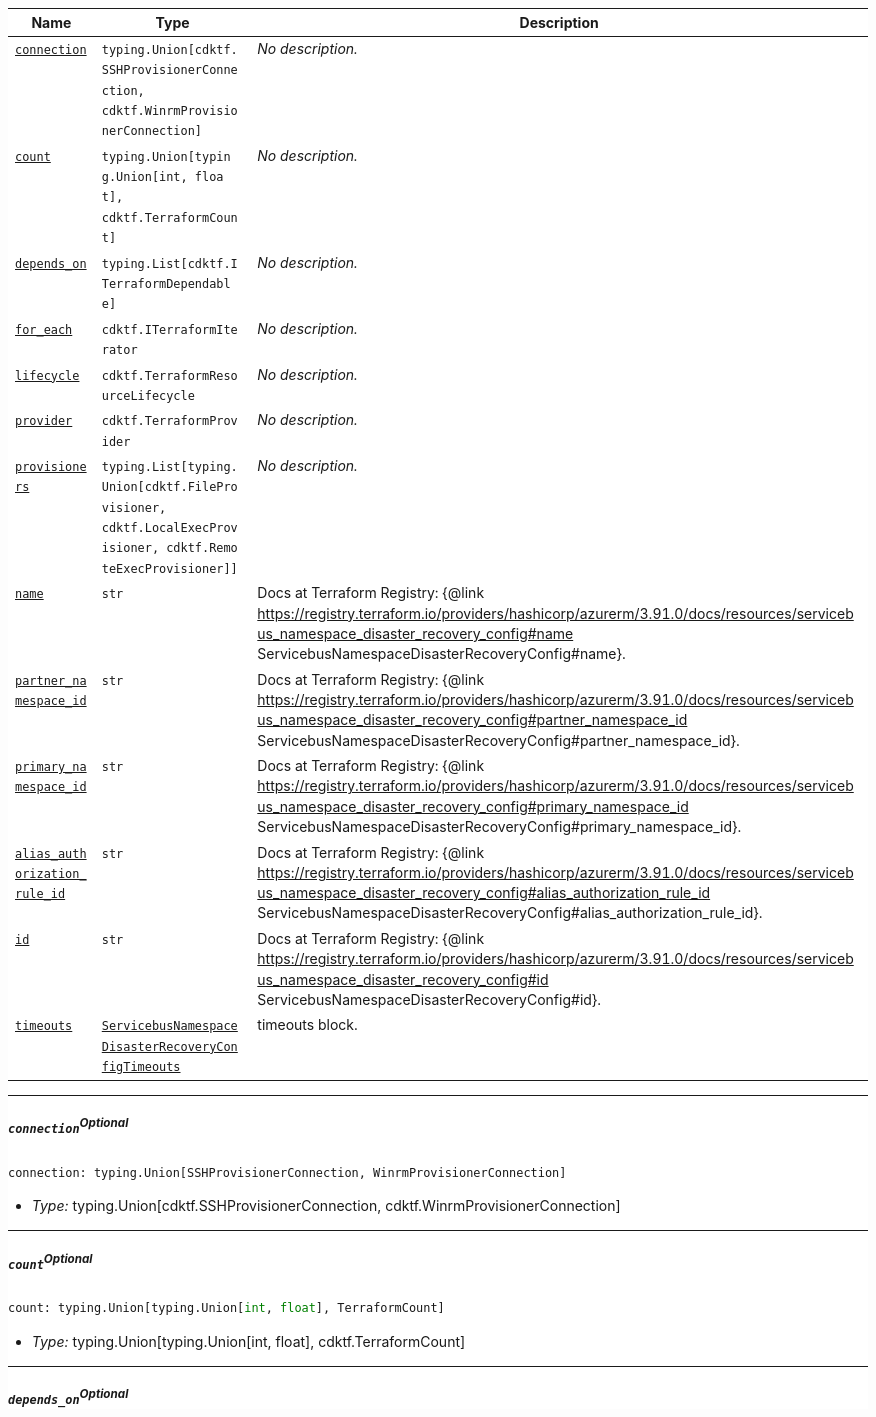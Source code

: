 | **Name** | **Type** | **Description** |
| --- | --- | --- |
| <code><a href="#@cdktf/provider-azurerm.servicebusNamespaceDisasterRecoveryConfig.ServicebusNamespaceDisasterRecoveryConfigConfig.property.connection">connection</a></code> | <code>typing.Union[cdktf.SSHProvisionerConnection, cdktf.WinrmProvisionerConnection]</code> | *No description.* |
| <code><a href="#@cdktf/provider-azurerm.servicebusNamespaceDisasterRecoveryConfig.ServicebusNamespaceDisasterRecoveryConfigConfig.property.count">count</a></code> | <code>typing.Union[typing.Union[int, float], cdktf.TerraformCount]</code> | *No description.* |
| <code><a href="#@cdktf/provider-azurerm.servicebusNamespaceDisasterRecoveryConfig.ServicebusNamespaceDisasterRecoveryConfigConfig.property.dependsOn">depends_on</a></code> | <code>typing.List[cdktf.ITerraformDependable]</code> | *No description.* |
| <code><a href="#@cdktf/provider-azurerm.servicebusNamespaceDisasterRecoveryConfig.ServicebusNamespaceDisasterRecoveryConfigConfig.property.forEach">for_each</a></code> | <code>cdktf.ITerraformIterator</code> | *No description.* |
| <code><a href="#@cdktf/provider-azurerm.servicebusNamespaceDisasterRecoveryConfig.ServicebusNamespaceDisasterRecoveryConfigConfig.property.lifecycle">lifecycle</a></code> | <code>cdktf.TerraformResourceLifecycle</code> | *No description.* |
| <code><a href="#@cdktf/provider-azurerm.servicebusNamespaceDisasterRecoveryConfig.ServicebusNamespaceDisasterRecoveryConfigConfig.property.provider">provider</a></code> | <code>cdktf.TerraformProvider</code> | *No description.* |
| <code><a href="#@cdktf/provider-azurerm.servicebusNamespaceDisasterRecoveryConfig.ServicebusNamespaceDisasterRecoveryConfigConfig.property.provisioners">provisioners</a></code> | <code>typing.List[typing.Union[cdktf.FileProvisioner, cdktf.LocalExecProvisioner, cdktf.RemoteExecProvisioner]]</code> | *No description.* |
| <code><a href="#@cdktf/provider-azurerm.servicebusNamespaceDisasterRecoveryConfig.ServicebusNamespaceDisasterRecoveryConfigConfig.property.name">name</a></code> | <code>str</code> | Docs at Terraform Registry: {@link https://registry.terraform.io/providers/hashicorp/azurerm/3.91.0/docs/resources/servicebus_namespace_disaster_recovery_config#name ServicebusNamespaceDisasterRecoveryConfig#name}. |
| <code><a href="#@cdktf/provider-azurerm.servicebusNamespaceDisasterRecoveryConfig.ServicebusNamespaceDisasterRecoveryConfigConfig.property.partnerNamespaceId">partner_namespace_id</a></code> | <code>str</code> | Docs at Terraform Registry: {@link https://registry.terraform.io/providers/hashicorp/azurerm/3.91.0/docs/resources/servicebus_namespace_disaster_recovery_config#partner_namespace_id ServicebusNamespaceDisasterRecoveryConfig#partner_namespace_id}. |
| <code><a href="#@cdktf/provider-azurerm.servicebusNamespaceDisasterRecoveryConfig.ServicebusNamespaceDisasterRecoveryConfigConfig.property.primaryNamespaceId">primary_namespace_id</a></code> | <code>str</code> | Docs at Terraform Registry: {@link https://registry.terraform.io/providers/hashicorp/azurerm/3.91.0/docs/resources/servicebus_namespace_disaster_recovery_config#primary_namespace_id ServicebusNamespaceDisasterRecoveryConfig#primary_namespace_id}. |
| <code><a href="#@cdktf/provider-azurerm.servicebusNamespaceDisasterRecoveryConfig.ServicebusNamespaceDisasterRecoveryConfigConfig.property.aliasAuthorizationRuleId">alias_authorization_rule_id</a></code> | <code>str</code> | Docs at Terraform Registry: {@link https://registry.terraform.io/providers/hashicorp/azurerm/3.91.0/docs/resources/servicebus_namespace_disaster_recovery_config#alias_authorization_rule_id ServicebusNamespaceDisasterRecoveryConfig#alias_authorization_rule_id}. |
| <code><a href="#@cdktf/provider-azurerm.servicebusNamespaceDisasterRecoveryConfig.ServicebusNamespaceDisasterRecoveryConfigConfig.property.id">id</a></code> | <code>str</code> | Docs at Terraform Registry: {@link https://registry.terraform.io/providers/hashicorp/azurerm/3.91.0/docs/resources/servicebus_namespace_disaster_recovery_config#id ServicebusNamespaceDisasterRecoveryConfig#id}. |
| <code><a href="#@cdktf/provider-azurerm.servicebusNamespaceDisasterRecoveryConfig.ServicebusNamespaceDisasterRecoveryConfigConfig.property.timeouts">timeouts</a></code> | <code><a href="#@cdktf/provider-azurerm.servicebusNamespaceDisasterRecoveryConfig.ServicebusNamespaceDisasterRecoveryConfigTimeouts">ServicebusNamespaceDisasterRecoveryConfigTimeouts</a></code> | timeouts block. |

---

##### `connection`<sup>Optional</sup> <a name="connection" id="@cdktf/provider-azurerm.servicebusNamespaceDisasterRecoveryConfig.ServicebusNamespaceDisasterRecoveryConfigConfig.property.connection"></a>

```python
connection: typing.Union[SSHProvisionerConnection, WinrmProvisionerConnection]
```

- *Type:* typing.Union[cdktf.SSHProvisionerConnection, cdktf.WinrmProvisionerConnection]

---

##### `count`<sup>Optional</sup> <a name="count" id="@cdktf/provider-azurerm.servicebusNamespaceDisasterRecoveryConfig.ServicebusNamespaceDisasterRecoveryConfigConfig.property.count"></a>

```python
count: typing.Union[typing.Union[int, float], TerraformCount]
```

- *Type:* typing.Union[typing.Union[int, float], cdktf.TerraformCount]

---

##### `depends_on`<sup>Optional</sup> <a name="depends_on" id="@cdktf/provider-azurerm.servicebusNamespaceDisasterRecoveryConfig.ServicebusNamespaceDisasterRecoveryConfigConfig.property.dependsOn"></a>
